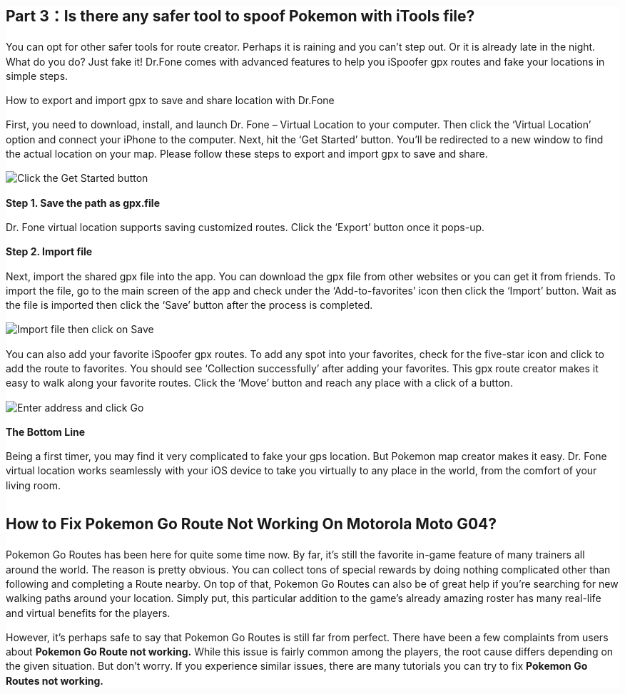 ## Part 3：Is there any safer tool to spoof Pokemon with iTools file?

You can opt for other safer tools for route creator. Perhaps it is raining and you can’t step out. Or it is already late in the night. What do you do? Just fake it! Dr.Fone comes with advanced features to help you iSpoofer gpx routes and fake your locations in simple steps.

How to export and import gpx to save and share location with Dr.Fone

First, you need to download, install, and launch Dr. Fone – Virtual Location to your computer. Then click the ‘Virtual Location’ option and connect your iPhone to the computer. Next, hit the ‘Get Started’ button. You’ll be redirected to a new window to find the actual location on your map. Please follow these steps to export and import gpx to save and share.

![Click the Get Started button](https://images.wondershare.com/drfone/guide/virtual-location-01.png)

**Step 1. Save the path as gpx.file**

Dr. Fone virtual location supports saving customized routes. Click the ‘Export’ button once it pops-up.

**Step 2. Import file**

Next, import the shared gpx file into the app. You can download the gpx file from other websites or you can get it from friends. To import the file, go to the main screen of the app and check under the ‘Add-to-favorites’ icon then click the ‘Import’ button. Wait as the file is imported then click the ‘Save’ button after the process is completed.

![Import file then click on Save](https://images.wondershare.com/drfone/guide/import-gpx.png)

You can also add your favorite iSpoofer gpx routes. To add any spot into your favorites, check for the five-star icon and click to add the route to favorites. You should see ‘Collection successfully’ after adding your favorites. This gpx route creator makes it easy to walk along your favorite routes. Click the ‘Move’ button and reach any place with a click of a button.

![Enter address and click Go](https://images.wondershare.com/drfone/guide/search-favorites.png)

**The Bottom Line**

Being a first timer, you may find it very complicated to fake your gps location. But Pokemon map creator makes it easy. Dr. Fone virtual location works seamlessly with your iOS device to take you virtually to any place in the world, from the comfort of your living room.

## How to Fix Pokemon Go Route Not Working On Motorola Moto G04?

Pokemon Go Routes has been here for quite some time now. By far, it’s still the favorite in-game feature of many trainers all around the world. The reason is pretty obvious. You can collect tons of special rewards by doing nothing complicated other than following and completing a Route nearby. On top of that, Pokemon Go Routes can also be of great help if you’re searching for new walking paths around your location. Simply put, this particular addition to the game’s already amazing roster has many real-life and virtual benefits for the players.

However, it’s perhaps safe to say that Pokemon Go Routes is still far from perfect. There have been a few complaints from users about **Pokemon Go Route not working.** While this issue is fairly common among the players, the root cause differs depending on the given situation. But don’t worry. If you experience similar issues, there are many tutorials you can try to fix **Pokemon Go Routes not working.**
